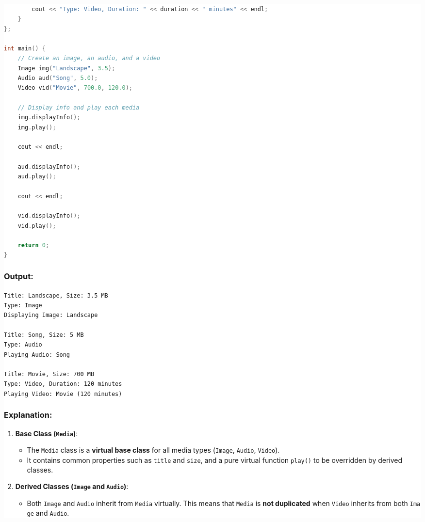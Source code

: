 ```cpp
        cout << "Type: Video, Duration: " << duration << " minutes" << endl;
    }
};

int main() {
    // Create an image, an audio, and a video
    Image img("Landscape", 3.5);
    Audio aud("Song", 5.0);
    Video vid("Movie", 700.0, 120.0);

    // Display info and play each media
    img.displayInfo();
    img.play();

    cout << endl;

    aud.displayInfo();
    aud.play();

    cout << endl;

    vid.displayInfo();
    vid.play();

    return 0;
}
```

### Output:

```
Title: Landscape, Size: 3.5 MB
Type: Image
Displaying Image: Landscape

Title: Song, Size: 5 MB
Type: Audio
Playing Audio: Song

Title: Movie, Size: 700 MB
Type: Video, Duration: 120 minutes
Playing Video: Movie (120 minutes)
```

### Explanation:

1. **Base Class (`Media`)**:
   - The `Media` class is a **virtual base class** for all media types (`Image`, `Audio`, `Video`).
   - It contains common properties such as `title` and `size`, and a pure virtual function `play()` to be overridden by derived classes.

2. **Derived Classes (`Image` and `Audio`)**:
   - Both `Image` and `Audio` inherit from `Media` virtually. This means that `Media` is **not duplicated** when `Video` inherits from both `Image` and `Audio`.
